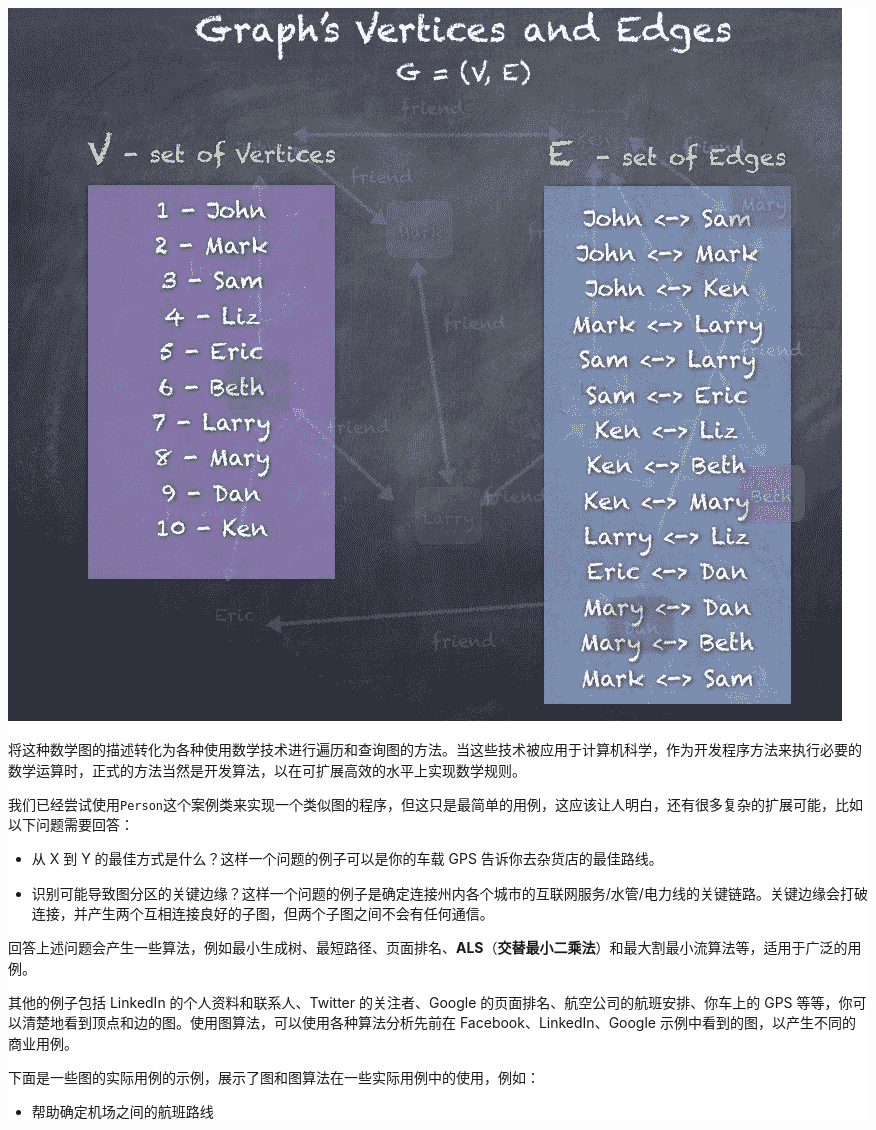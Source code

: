 ![](img/00016.jpeg)

将这种数学图的描述转化为各种使用数学技术进行遍历和查询图的方法。当这些技术被应用于计算机科学，作为开发程序方法来执行必要的数学运算时，正式的方法当然是开发算法，以在可扩展高效的水平上实现数学规则。

我们已经尝试使用`Person`这个案例类来实现一个类似图的程序，但这只是最简单的用例，这应该让人明白，还有很多复杂的扩展可能，比如以下问题需要回答：

+   从 X 到 Y 的最佳方式是什么？这样一个问题的例子可以是你的车载 GPS 告诉你去杂货店的最佳路线。

+   识别可能导致图分区的关键边缘？这样一个问题的例子是确定连接州内各个城市的互联网服务/水管/电力线的关键链路。关键边缘会打破连接，并产生两个互相连接良好的子图，但两个子图之间不会有任何通信。

回答上述问题会产生一些算法，例如最小生成树、最短路径、页面排名、**ALS**（**交替最小二乘法**）和最大割最小流算法等，适用于广泛的用例。

其他的例子包括 LinkedIn 的个人资料和联系人、Twitter 的关注者、Google 的页面排名、航空公司的航班安排、你车上的 GPS 等等，你可以清楚地看到顶点和边的图。使用图算法，可以使用各种算法分析先前在 Facebook、LinkedIn、Google 示例中看到的图，以产生不同的商业用例。

下面是一些图的实际用例的示例，展示了图和图算法在一些实际用例中的使用，例如：

+   帮助确定机场之间的航班路线
